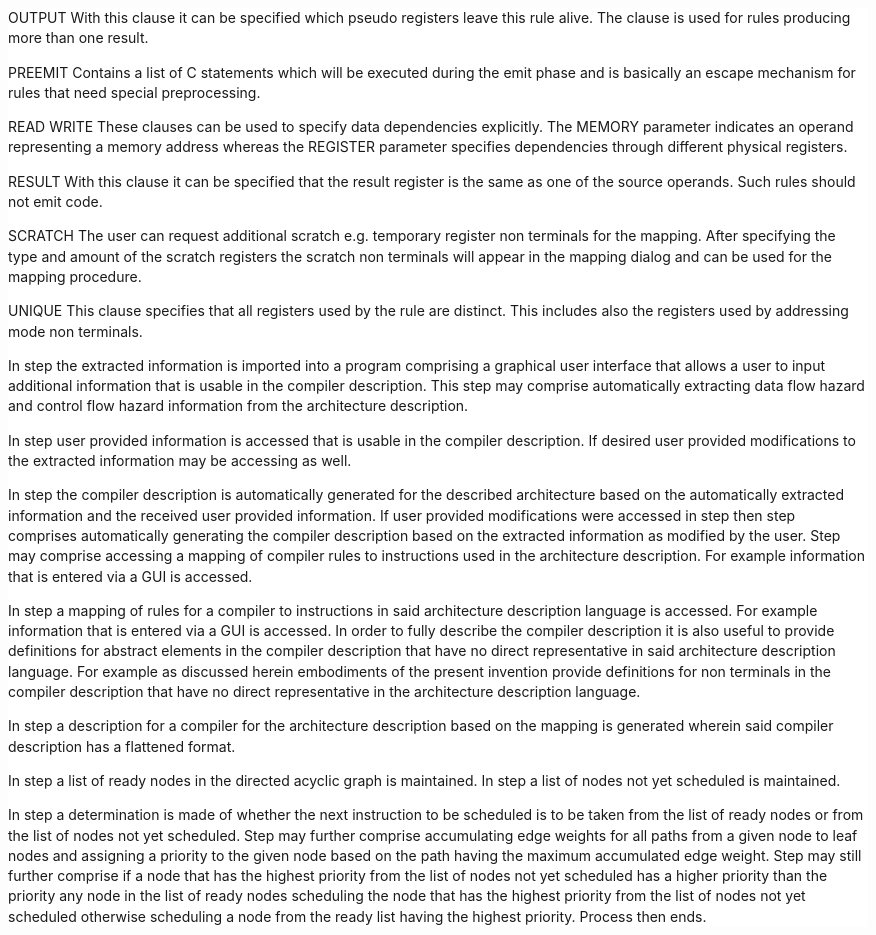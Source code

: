 OUTPUT With this clause it can be specified which pseudo registers leave this rule alive. The clause is used for rules producing more than one result.

PREEMIT Contains a list of C statements which will be executed during the emit phase and is basically an escape mechanism for rules that need special preprocessing.

READ WRITE These clauses can be used to specify data dependencies explicitly. The MEMORY parameter indicates an operand representing a memory address whereas the REGISTER parameter specifies dependencies through different physical registers.

RESULT With this clause it can be specified that the result register is the same as one of the source operands. Such rules should not emit code.

SCRATCH The user can request additional scratch e.g. temporary register non terminals for the mapping. After specifying the type and amount of the scratch registers the scratch non terminals will appear in the mapping dialog and can be used for the mapping procedure.

UNIQUE This clause specifies that all registers used by the rule are distinct. This includes also the registers used by addressing mode non terminals.

In step the extracted information is imported into a program comprising a graphical user interface that allows a user to input additional information that is usable in the compiler description. This step may comprise automatically extracting data flow hazard and control flow hazard information from the architecture description.

In step user provided information is accessed that is usable in the compiler description. If desired user provided modifications to the extracted information may be accessing as well.

In step the compiler description is automatically generated for the described architecture based on the automatically extracted information and the received user provided information. If user provided modifications were accessed in step then step comprises automatically generating the compiler description based on the extracted information as modified by the user. Step may comprise accessing a mapping of compiler rules to instructions used in the architecture description. For example information that is entered via a GUI is accessed.

In step a mapping of rules for a compiler to instructions in said architecture description language is accessed. For example information that is entered via a GUI is accessed. In order to fully describe the compiler description it is also useful to provide definitions for abstract elements in the compiler description that have no direct representative in said architecture description language. For example as discussed herein embodiments of the present invention provide definitions for non terminals in the compiler description that have no direct representative in the architecture description language.

In step a description for a compiler for the architecture description based on the mapping is generated wherein said compiler description has a flattened format.

In step a list of ready nodes in the directed acyclic graph is maintained. In step a list of nodes not yet scheduled is maintained.

In step a determination is made of whether the next instruction to be scheduled is to be taken from the list of ready nodes or from the list of nodes not yet scheduled. Step may further comprise accumulating edge weights for all paths from a given node to leaf nodes and assigning a priority to the given node based on the path having the maximum accumulated edge weight. Step may still further comprise if a node that has the highest priority from the list of nodes not yet scheduled has a higher priority than the priority any node in the list of ready nodes scheduling the node that has the highest priority from the list of nodes not yet scheduled otherwise scheduling a node from the ready list having the highest priority. Process then ends.
